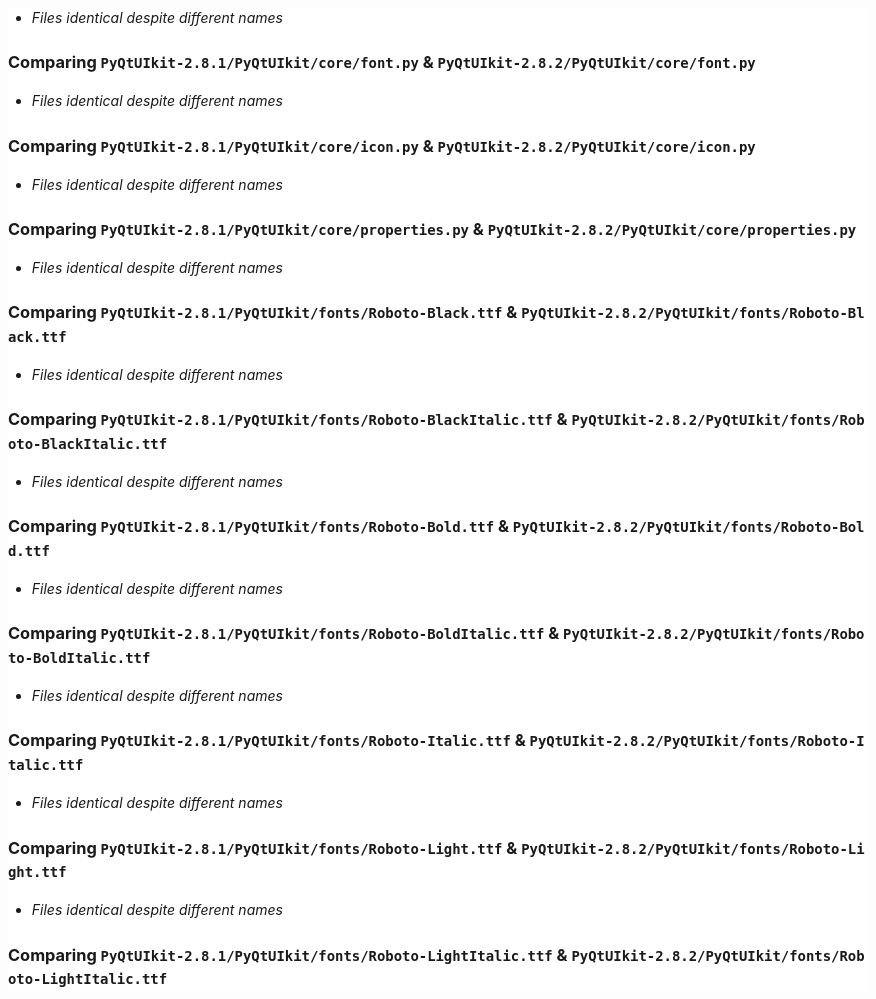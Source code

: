  * *Files identical despite different names*

### Comparing `PyQtUIkit-2.8.1/PyQtUIkit/core/font.py` & `PyQtUIkit-2.8.2/PyQtUIkit/core/font.py`

 * *Files identical despite different names*

### Comparing `PyQtUIkit-2.8.1/PyQtUIkit/core/icon.py` & `PyQtUIkit-2.8.2/PyQtUIkit/core/icon.py`

 * *Files identical despite different names*

### Comparing `PyQtUIkit-2.8.1/PyQtUIkit/core/properties.py` & `PyQtUIkit-2.8.2/PyQtUIkit/core/properties.py`

 * *Files identical despite different names*

### Comparing `PyQtUIkit-2.8.1/PyQtUIkit/fonts/Roboto-Black.ttf` & `PyQtUIkit-2.8.2/PyQtUIkit/fonts/Roboto-Black.ttf`

 * *Files identical despite different names*

### Comparing `PyQtUIkit-2.8.1/PyQtUIkit/fonts/Roboto-BlackItalic.ttf` & `PyQtUIkit-2.8.2/PyQtUIkit/fonts/Roboto-BlackItalic.ttf`

 * *Files identical despite different names*

### Comparing `PyQtUIkit-2.8.1/PyQtUIkit/fonts/Roboto-Bold.ttf` & `PyQtUIkit-2.8.2/PyQtUIkit/fonts/Roboto-Bold.ttf`

 * *Files identical despite different names*

### Comparing `PyQtUIkit-2.8.1/PyQtUIkit/fonts/Roboto-BoldItalic.ttf` & `PyQtUIkit-2.8.2/PyQtUIkit/fonts/Roboto-BoldItalic.ttf`

 * *Files identical despite different names*

### Comparing `PyQtUIkit-2.8.1/PyQtUIkit/fonts/Roboto-Italic.ttf` & `PyQtUIkit-2.8.2/PyQtUIkit/fonts/Roboto-Italic.ttf`

 * *Files identical despite different names*

### Comparing `PyQtUIkit-2.8.1/PyQtUIkit/fonts/Roboto-Light.ttf` & `PyQtUIkit-2.8.2/PyQtUIkit/fonts/Roboto-Light.ttf`

 * *Files identical despite different names*

### Comparing `PyQtUIkit-2.8.1/PyQtUIkit/fonts/Roboto-LightItalic.ttf` & `PyQtUIkit-2.8.2/PyQtUIkit/fonts/Roboto-LightItalic.ttf`
